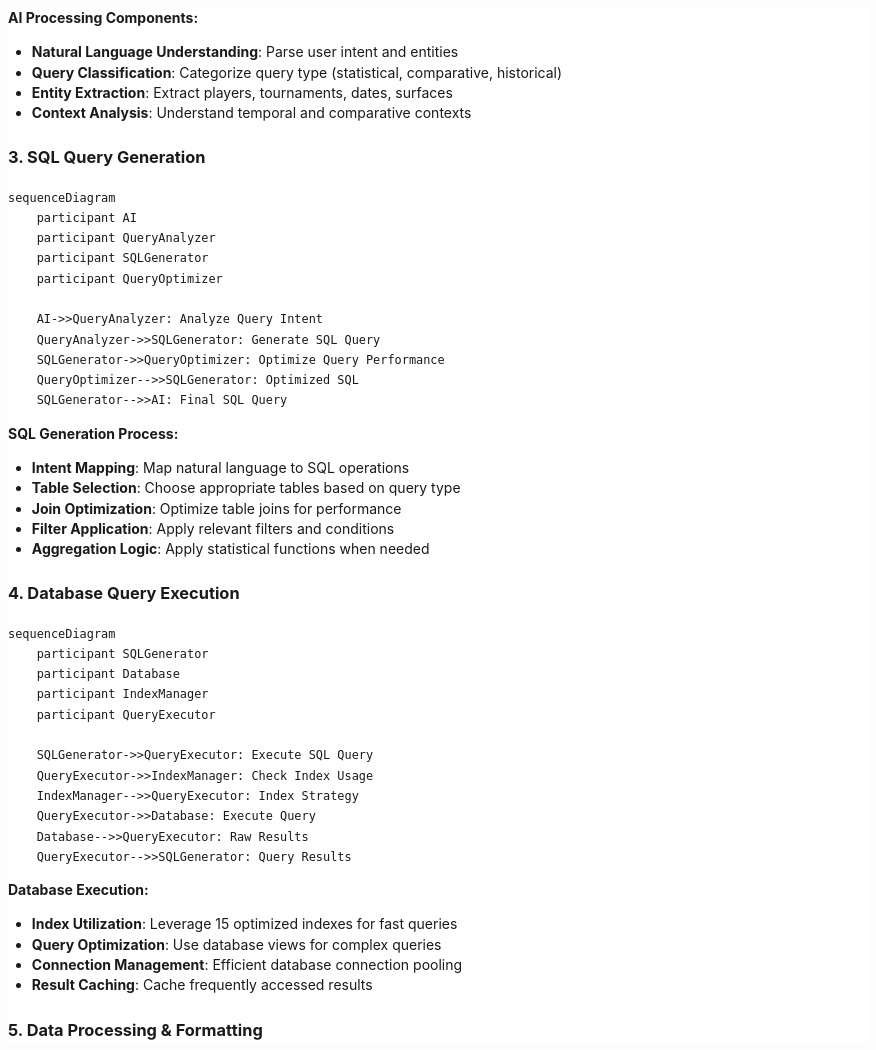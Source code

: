
**AI Processing Components:**
- **Natural Language Understanding**: Parse user intent and entities
- **Query Classification**: Categorize query type (statistical, comparative, historical)
- **Entity Extraction**: Extract players, tournaments, dates, surfaces
- **Context Analysis**: Understand temporal and comparative contexts

### 3. **SQL Query Generation**

```mermaid
sequenceDiagram
    participant AI
    participant QueryAnalyzer
    participant SQLGenerator
    participant QueryOptimizer
    
    AI->>QueryAnalyzer: Analyze Query Intent
    QueryAnalyzer->>SQLGenerator: Generate SQL Query
    SQLGenerator->>QueryOptimizer: Optimize Query Performance
    QueryOptimizer-->>SQLGenerator: Optimized SQL
    SQLGenerator-->>AI: Final SQL Query
```

**SQL Generation Process:**
- **Intent Mapping**: Map natural language to SQL operations
- **Table Selection**: Choose appropriate tables based on query type
- **Join Optimization**: Optimize table joins for performance
- **Filter Application**: Apply relevant filters and conditions
- **Aggregation Logic**: Apply statistical functions when needed

### 4. **Database Query Execution**

```mermaid
sequenceDiagram
    participant SQLGenerator
    participant Database
    participant IndexManager
    participant QueryExecutor
    
    SQLGenerator->>QueryExecutor: Execute SQL Query
    QueryExecutor->>IndexManager: Check Index Usage
    IndexManager-->>QueryExecutor: Index Strategy
    QueryExecutor->>Database: Execute Query
    Database-->>QueryExecutor: Raw Results
    QueryExecutor-->>SQLGenerator: Query Results
```

**Database Execution:**
- **Index Utilization**: Leverage 15 optimized indexes for fast queries
- **Query Optimization**: Use database views for complex queries
- **Connection Management**: Efficient database connection pooling
- **Result Caching**: Cache frequently accessed results

### 5. **Data Processing & Formatting**
